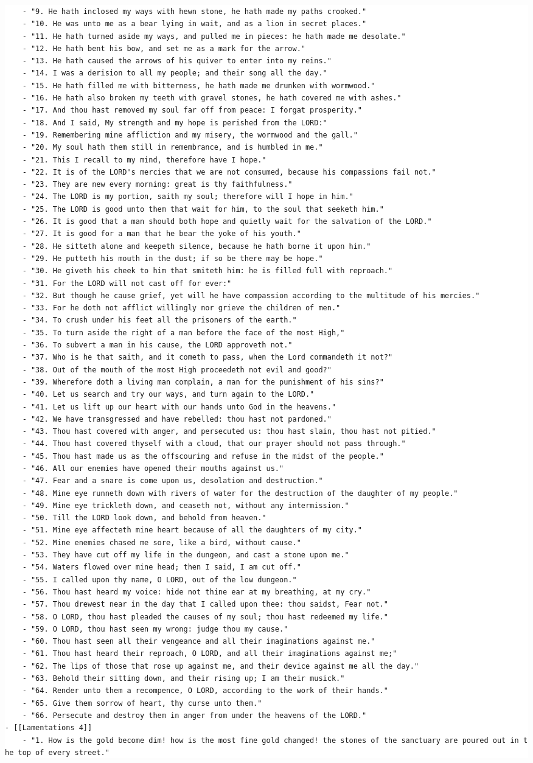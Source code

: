         - "9. He hath inclosed my ways with hewn stone, he hath made my paths crooked."
        - "10. He was unto me as a bear lying in wait, and as a lion in secret places."
        - "11. He hath turned aside my ways, and pulled me in pieces: he hath made me desolate."
        - "12. He hath bent his bow, and set me as a mark for the arrow."
        - "13. He hath caused the arrows of his quiver to enter into my reins."
        - "14. I was a derision to all my people; and their song all the day."
        - "15. He hath filled me with bitterness, he hath made me drunken with wormwood."
        - "16. He hath also broken my teeth with gravel stones, he hath covered me with ashes."
        - "17. And thou hast removed my soul far off from peace: I forgat prosperity."
        - "18. And I said, My strength and my hope is perished from the LORD:"
        - "19. Remembering mine affliction and my misery, the wormwood and the gall."
        - "20. My soul hath them still in remembrance, and is humbled in me."
        - "21. This I recall to my mind, therefore have I hope."
        - "22. It is of the LORD's mercies that we are not consumed, because his compassions fail not."
        - "23. They are new every morning: great is thy faithfulness."
        - "24. The LORD is my portion, saith my soul; therefore will I hope in him."
        - "25. The LORD is good unto them that wait for him, to the soul that seeketh him."
        - "26. It is good that a man should both hope and quietly wait for the salvation of the LORD."
        - "27. It is good for a man that he bear the yoke of his youth."
        - "28. He sitteth alone and keepeth silence, because he hath borne it upon him."
        - "29. He putteth his mouth in the dust; if so be there may be hope."
        - "30. He giveth his cheek to him that smiteth him: he is filled full with reproach."
        - "31. For the LORD will not cast off for ever:"
        - "32. But though he cause grief, yet will he have compassion according to the multitude of his mercies."
        - "33. For he doth not afflict willingly nor grieve the children of men."
        - "34. To crush under his feet all the prisoners of the earth."
        - "35. To turn aside the right of a man before the face of the most High,"
        - "36. To subvert a man in his cause, the LORD approveth not."
        - "37. Who is he that saith, and it cometh to pass, when the Lord commandeth it not?"
        - "38. Out of the mouth of the most High proceedeth not evil and good?"
        - "39. Wherefore doth a living man complain, a man for the punishment of his sins?"
        - "40. Let us search and try our ways, and turn again to the LORD."
        - "41. Let us lift up our heart with our hands unto God in the heavens."
        - "42. We have transgressed and have rebelled: thou hast not pardoned."
        - "43. Thou hast covered with anger, and persecuted us: thou hast slain, thou hast not pitied."
        - "44. Thou hast covered thyself with a cloud, that our prayer should not pass through."
        - "45. Thou hast made us as the offscouring and refuse in the midst of the people."
        - "46. All our enemies have opened their mouths against us."
        - "47. Fear and a snare is come upon us, desolation and destruction."
        - "48. Mine eye runneth down with rivers of water for the destruction of the daughter of my people."
        - "49. Mine eye trickleth down, and ceaseth not, without any intermission."
        - "50. Till the LORD look down, and behold from heaven."
        - "51. Mine eye affecteth mine heart because of all the daughters of my city."
        - "52. Mine enemies chased me sore, like a bird, without cause."
        - "53. They have cut off my life in the dungeon, and cast a stone upon me."
        - "54. Waters flowed over mine head; then I said, I am cut off."
        - "55. I called upon thy name, O LORD, out of the low dungeon."
        - "56. Thou hast heard my voice: hide not thine ear at my breathing, at my cry."
        - "57. Thou drewest near in the day that I called upon thee: thou saidst, Fear not."
        - "58. O LORD, thou hast pleaded the causes of my soul; thou hast redeemed my life."
        - "59. O LORD, thou hast seen my wrong: judge thou my cause."
        - "60. Thou hast seen all their vengeance and all their imaginations against me."
        - "61. Thou hast heard their reproach, O LORD, and all their imaginations against me;"
        - "62. The lips of those that rose up against me, and their device against me all the day."
        - "63. Behold their sitting down, and their rising up; I am their musick."
        - "64. Render unto them a recompence, O LORD, according to the work of their hands."
        - "65. Give them sorrow of heart, thy curse unto them."
        - "66. Persecute and destroy them in anger from under the heavens of the LORD."
    - [[Lamentations 4]]
        - "1. How is the gold become dim! how is the most fine gold changed! the stones of the sanctuary are poured out in the top of every street."